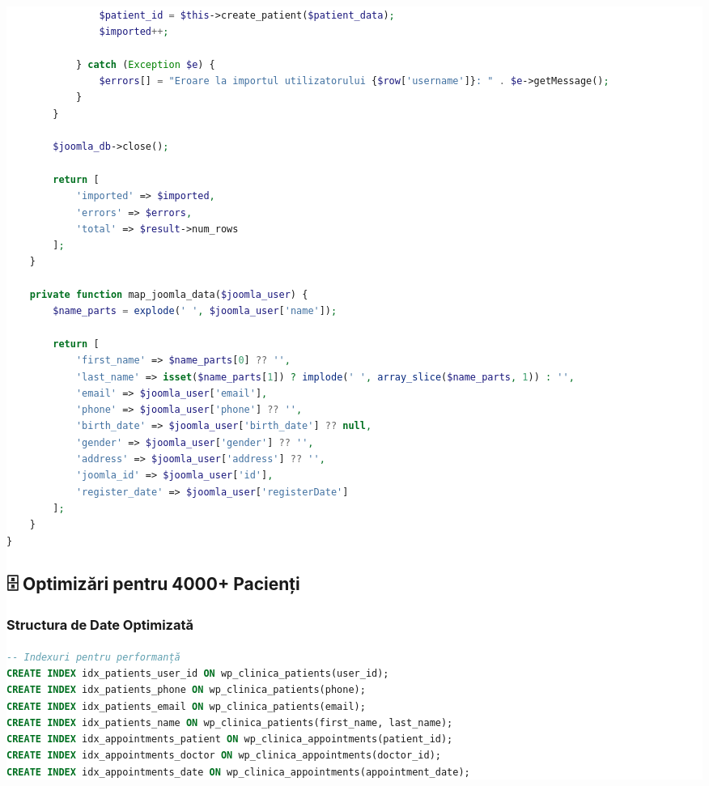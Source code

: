 ```php
                $patient_id = $this->create_patient($patient_data);
                $imported++;
                
            } catch (Exception $e) {
                $errors[] = "Eroare la importul utilizatorului {$row['username']}: " . $e->getMessage();
            }
        }
        
        $joomla_db->close();
        
        return [
            'imported' => $imported,
            'errors' => $errors,
            'total' => $result->num_rows
        ];
    }
    
    private function map_joomla_data($joomla_user) {
        $name_parts = explode(' ', $joomla_user['name']);
        
        return [
            'first_name' => $name_parts[0] ?? '',
            'last_name' => isset($name_parts[1]) ? implode(' ', array_slice($name_parts, 1)) : '',
            'email' => $joomla_user['email'],
            'phone' => $joomla_user['phone'] ?? '',
            'birth_date' => $joomla_user['birth_date'] ?? null,
            'gender' => $joomla_user['gender'] ?? '',
            'address' => $joomla_user['address'] ?? '',
            'joomla_id' => $joomla_user['id'],
            'register_date' => $joomla_user['registerDate']
        ];
    }
}
```

## 🗄️ Optimizări pentru 4000+ Pacienți

### Structura de Date Optimizată
```sql
-- Indexuri pentru performanță
CREATE INDEX idx_patients_user_id ON wp_clinica_patients(user_id);
CREATE INDEX idx_patients_phone ON wp_clinica_patients(phone);
CREATE INDEX idx_patients_email ON wp_clinica_patients(email);
CREATE INDEX idx_patients_name ON wp_clinica_patients(first_name, last_name);
CREATE INDEX idx_appointments_patient ON wp_clinica_appointments(patient_id);
CREATE INDEX idx_appointments_doctor ON wp_clinica_appointments(doctor_id);
CREATE INDEX idx_appointments_date ON wp_clinica_appointments(appointment_date);
```
